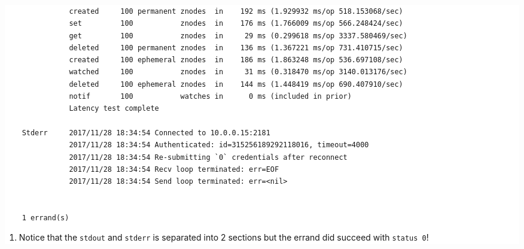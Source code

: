                    created     100 permanent znodes  in    192 ms (1.929932 ms/op 518.153068/sec)
                   set         100           znodes  in    176 ms (1.766009 ms/op 566.248424/sec)
                   get         100           znodes  in     29 ms (0.299618 ms/op 3337.580469/sec)
                   deleted     100 permanent znodes  in    136 ms (1.367221 ms/op 731.410715/sec)
                   created     100 ephemeral znodes  in    186 ms (1.863248 ms/op 536.697108/sec)
                   watched     100           znodes  in     31 ms (0.318470 ms/op 3140.013176/sec)
                   deleted     100 ephemeral znodes  in    144 ms (1.448419 ms/op 690.407910/sec)
                   notif       100           watches in      0 ms (included in prior)
                   Latency test complete

        Stderr     2017/11/28 18:34:54 Connected to 10.0.0.15:2181
                   2017/11/28 18:34:54 Authenticated: id=315256189292118016, timeout=4000
                   2017/11/28 18:34:54 Re-submitting `0` credentials after reconnect
                   2017/11/28 18:34:54 Recv loop terminated: err=EOF
                   2017/11/28 18:34:54 Send loop terminated: err=<nil>


        1 errand(s)

1.  Notice that the  `stdout` and `stderr` is separated into 2 sections but the errand did succeed with `status 0`!
